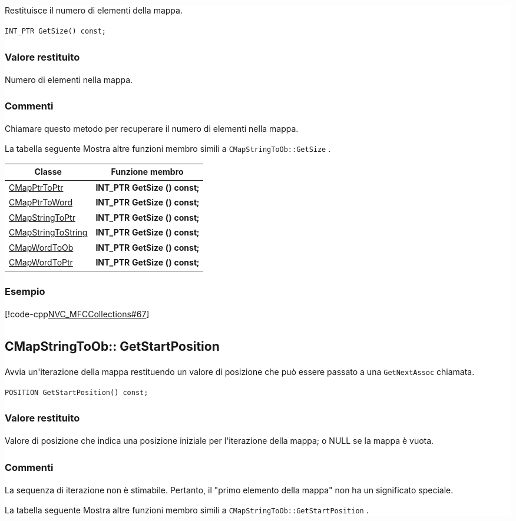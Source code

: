 Restituisce il numero di elementi della mappa.

```
INT_PTR GetSize() const;
```

### <a name="return-value"></a>Valore restituito

Numero di elementi nella mappa.

### <a name="remarks"></a>Commenti

Chiamare questo metodo per recuperare il numero di elementi nella mappa.

La tabella seguente Mostra altre funzioni membro simili a `CMapStringToOb::GetSize` .

|Classe|Funzione membro|
|-----------|---------------------|
|[CMapPtrToPtr](../../mfc/reference/cmapptrtoptr-class.md)|**INT_PTR GetSize () const;**|
|[CMapPtrToWord](../../mfc/reference/cmapptrtoword-class.md)|**INT_PTR GetSize () const;**|
|[CMapStringToPtr](../../mfc/reference/cmapstringtoptr-class.md)|**INT_PTR GetSize () const;**|
|[CMapStringToString](../../mfc/reference/cmapstringtostring-class.md)|**INT_PTR GetSize () const;**|
|[CMapWordToOb](../../mfc/reference/cmapwordtoob-class.md)|**INT_PTR GetSize () const;**|
|[CMapWordToPtr](../../mfc/reference/cmapwordtoptr-class.md)|**INT_PTR GetSize () const;**|

### <a name="example"></a>Esempio

[!code-cpp[NVC_MFCCollections#67](../../mfc/codesnippet/cpp/cmapstringtoob-class_5.cpp)]

## <a name="cmapstringtoobgetstartposition"></a><a name="getstartposition"></a> CMapStringToOb:: GetStartPosition

Avvia un'iterazione della mappa restituendo un valore di posizione che può essere passato a una `GetNextAssoc` chiamata.

```
POSITION GetStartPosition() const;
```

### <a name="return-value"></a>Valore restituito

Valore di posizione che indica una posizione iniziale per l'iterazione della mappa; o NULL se la mappa è vuota.

### <a name="remarks"></a>Commenti

La sequenza di iterazione non è stimabile. Pertanto, il "primo elemento della mappa" non ha un significato speciale.

La tabella seguente Mostra altre funzioni membro simili a `CMapStringToOb::GetStartPosition` .
